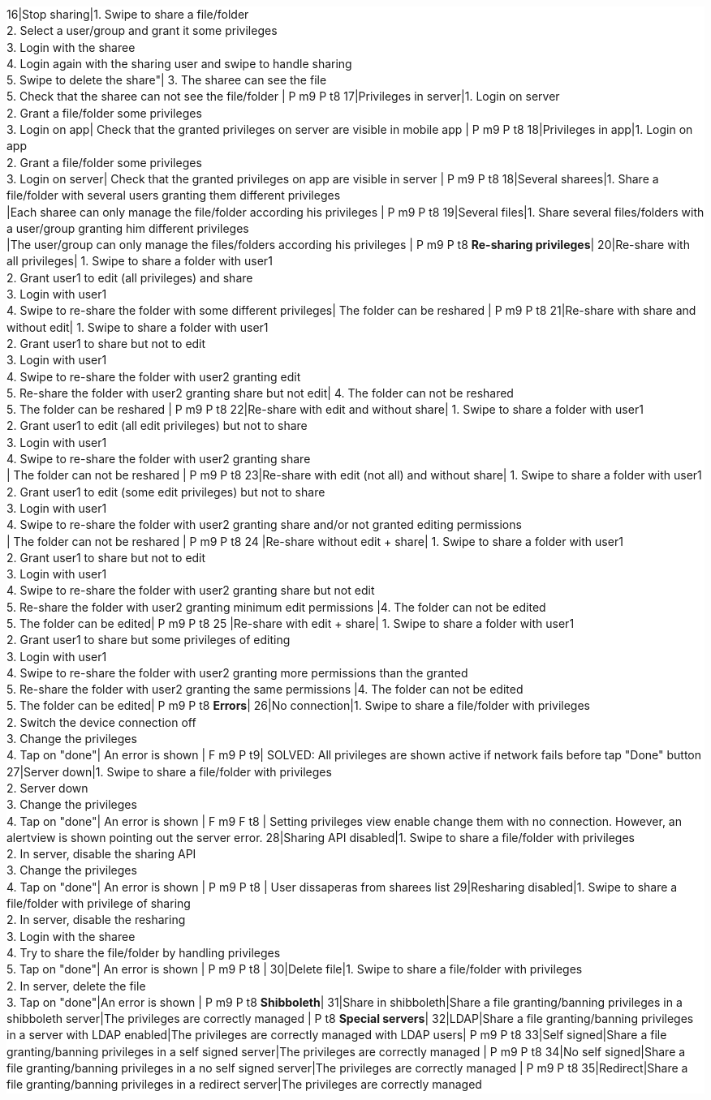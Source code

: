 16|Stop sharing|1. Swipe to share a file/folder<br>2. Select a user/group and grant it some privileges<br>3. Login with the sharee<br>4. Login again with the sharing user and swipe to handle sharing<br>5. Swipe to delete the share"| 3. The sharee can see the file<br>5. Check that the sharee can not see the file/folder |  P m9 P t8
17|Privileges in server|1. Login on server<br>2. Grant a file/folder some privileges<br>3. Login on app| Check that the granted privileges on server are visible in mobile app | P m9 P t8
18|Privileges in app|1. Login on app<br>2. Grant a file/folder some privileges<br>3. Login on server| Check that the granted privileges on app are visible in server | P m9 P t8
18|Several sharees|1. Share a file/folder with several users granting them different privileges<br>|Each sharee can only manage the file/folder according his privileges | P m9 P t8
19|Several files|1. Share several files/folders with a user/group granting him different privileges<br>|The user/group can only manage the files/folders according his privileges | P m9 P t8
**Re-sharing privileges**|
20|Re-share with all privileges| 1. Swipe to share a folder with user1<br>2. Grant user1 to edit (all privileges) and share <br> 3. Login with user1<br>4. Swipe to re-share the folder with some different privileges| The folder can be reshared | P m9 P t8
21|Re-share with share and without edit| 1. Swipe to share a folder with user1<br>2. Grant user1 to share but not to edit <br> 3. Login with user1<br>4. Swipe to re-share the folder with user2 granting edit<br>5. Re-share the folder with user2 granting share but not edit| 4. The folder can not be reshared<br> 5. The folder can be reshared | P m9 P t8
22|Re-share with edit and without share| 1. Swipe to share a folder with user1<br>2. Grant user1 to edit (all edit privileges) but not to share <br> 3. Login with user1<br>4. Swipe to re-share the folder with user2 granting share<br>| The folder can not be reshared | P m9 P t8
23|Re-share with edit (not all) and without share| 1. Swipe to share a folder with user1<br>2. Grant user1 to edit (some edit privileges) but not to share <br> 3. Login with user1<br>4. Swipe to re-share the folder with user2 granting share and/or not granted editing permissions<br>| The folder can not be reshared | P m9 P t8
24 |Re-share without edit + share| 1. Swipe to share a folder with user1<br>2. Grant user1 to share but not to edit <br>3. Login with user1<br>4. Swipe to re-share the folder with user2 granting share but not edit<br>5. Re-share the folder with user2 granting minimum edit permissions |4. The folder can not be edited<br> 5. The folder can be edited| P m9 P t8
25 |Re-share with edit + share| 1. Swipe to share a folder with user1<br>2. Grant user1 to share but some privileges of editing <br>3. Login with user1<br>4. Swipe to re-share the folder with user2 granting more permissions than the granted <br>5. Re-share the folder with user2 granting the same permissions |4. The folder can not be edited<br> 5. The folder can be edited| P m9 P t8
**Errors**|
26|No connection|1. Swipe to share a file/folder with privileges<br>2. Switch the device connection off<br>3. Change the privileges<br>4. Tap on "done"| An error is shown | F m9 P t9| SOLVED: All privileges are shown active if network fails before tap "Done" button 
27|Server down|1. Swipe to share a file/folder with privileges<br>2. Server down<br>3. Change the privileges<br>4. Tap on "done"| An error is shown | F m9 F t8 | Setting privileges view enable change them with no connection. However, an alertview is shown pointing out the server error.
28|Sharing API disabled|1. Swipe to share a file/folder with privileges<br>2. In server, disable the sharing API<br>3. Change the privileges<br>4. Tap on "done"| An error is shown | P m9 P t8 | User dissaperas from sharees list
29|Resharing disabled|1. Swipe to share a file/folder with privilege of sharing<br>2. In server, disable the resharing<br>3. Login with the sharee<br>4. Try to share the file/folder by handling privileges<br>5. Tap on "done"| An error is shown | P m9 P t8 |
30|Delete file|1. Swipe to share a file/folder with privileges<br>2. In server, delete the file<br>3. Tap on "done"|An error is shown | P m9 P t8
**Shibboleth**|
31|Share in shibboleth|Share a file granting/banning privileges in a shibboleth server|The privileges are correctly managed | P t8
**Special servers**|
32|LDAP|Share a file granting/banning privileges in a server with LDAP enabled|The privileges are correctly managed with LDAP users| P m9 P t8
33|Self signed|Share a file granting/banning privileges in a self signed server|The privileges are correctly managed | P m9 P t8
34|No self signed|Share a file granting/banning privileges in a no self signed server|The privileges are correctly managed | P m9 P t8
35|Redirect|Share a file granting/banning privileges in a redirect server|The privileges are correctly managed
